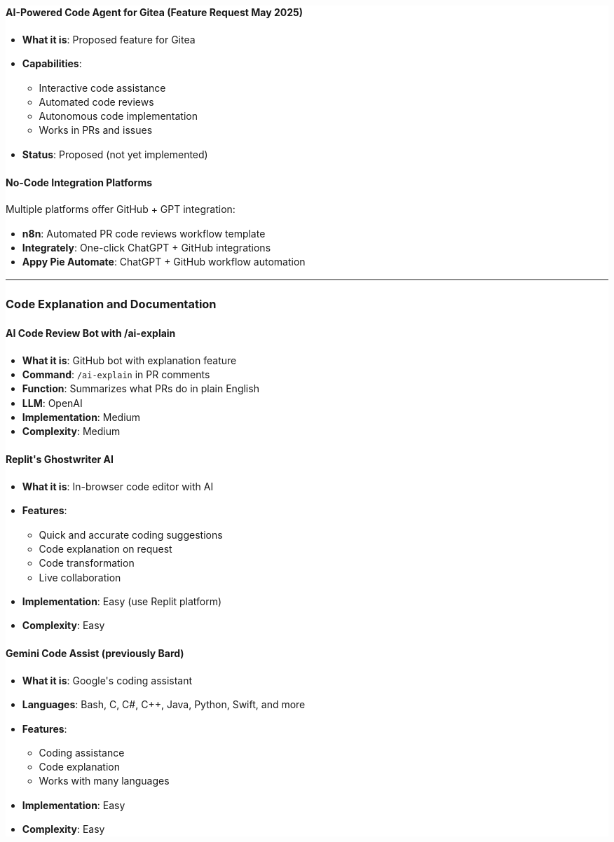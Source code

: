 #### **AI-Powered Code Agent for Gitea** (Feature Request May 2025)

- **What it is**: Proposed feature for Gitea
- **Capabilities**:
  - Interactive code assistance
  - Automated code reviews
  - Autonomous code implementation
  - Works in PRs and issues

- **Status**: Proposed (not yet implemented)

#### **No-Code Integration Platforms**

Multiple platforms offer GitHub + GPT integration:

- **n8n**: Automated PR code reviews workflow template
- **Integrately**: One-click ChatGPT + GitHub integrations
- **Appy Pie Automate**: ChatGPT + GitHub workflow automation

---

### Code Explanation and Documentation

#### **AI Code Review Bot with /ai-explain**

- **What it is**: GitHub bot with explanation feature
- **Command**: `/ai-explain` in PR comments
- **Function**: Summarizes what PRs do in plain English
- **LLM**: OpenAI
- **Implementation**: Medium
- **Complexity**: Medium

#### **Replit's Ghostwriter AI**

- **What it is**: In-browser code editor with AI
- **Features**:
  - Quick and accurate coding suggestions
  - Code explanation on request
  - Code transformation
  - Live collaboration

- **Implementation**: Easy (use Replit platform)
- **Complexity**: Easy

#### **Gemini Code Assist** (previously Bard)

- **What it is**: Google's coding assistant
- **Languages**: Bash, C, C#, C++, Java, Python, Swift, and more
- **Features**:
  - Coding assistance
  - Code explanation
  - Works with many languages

- **Implementation**: Easy
- **Complexity**: Easy
